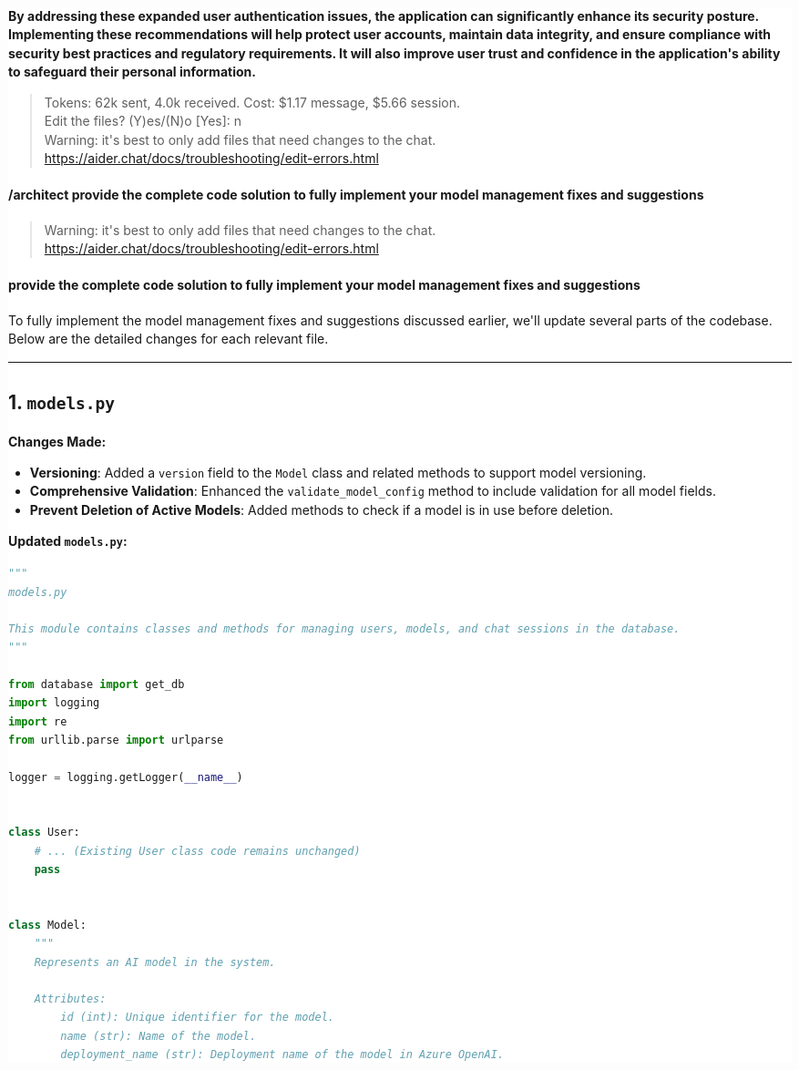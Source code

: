 
**By addressing these expanded user authentication issues, the application can significantly enhance its security posture. Implementing these recommendations will help protect user accounts, maintain data integrity, and ensure compliance with security best practices and regulatory requirements. It will also improve user trust and confidence in the application's ability to safeguard their personal information.**

> Tokens: 62k sent, 4.0k received. Cost: $1.17 message, $5.66 session.  
> Edit the files? (Y)es/(N)o [Yes]: n  
> Warning: it's best to only add files that need changes to the chat.  
> https://aider.chat/docs/troubleshooting/edit-errors.html  

#### /architect provide the complete code solution to fully implement  your model management fixes and suggestions  
> Warning: it's best to only add files that need changes to the chat.  
> https://aider.chat/docs/troubleshooting/edit-errors.html  

#### provide the complete code solution to fully implement  your model management fixes and suggestions  

To fully implement the model management fixes and suggestions discussed earlier, we'll update several parts of the codebase. Below are the detailed changes for each relevant file.

---

## 1. **`models.py`**

**Changes Made:**

- **Versioning**: Added a `version` field to the `Model` class and related methods to support model versioning.
- **Comprehensive Validation**: Enhanced the `validate_model_config` method to include validation for all model fields.
- **Prevent Deletion of Active Models**: Added methods to check if a model is in use before deletion.

**Updated `models.py`:**

```python
"""
models.py

This module contains classes and methods for managing users, models, and chat sessions in the database.
"""

from database import get_db
import logging
import re
from urllib.parse import urlparse

logger = logging.getLogger(__name__)


class User:
    # ... (Existing User class code remains unchanged)
    pass


class Model:
    """
    Represents an AI model in the system.

    Attributes:
        id (int): Unique identifier for the model.
        name (str): Name of the model.
        deployment_name (str): Deployment name of the model in Azure OpenAI.
```
